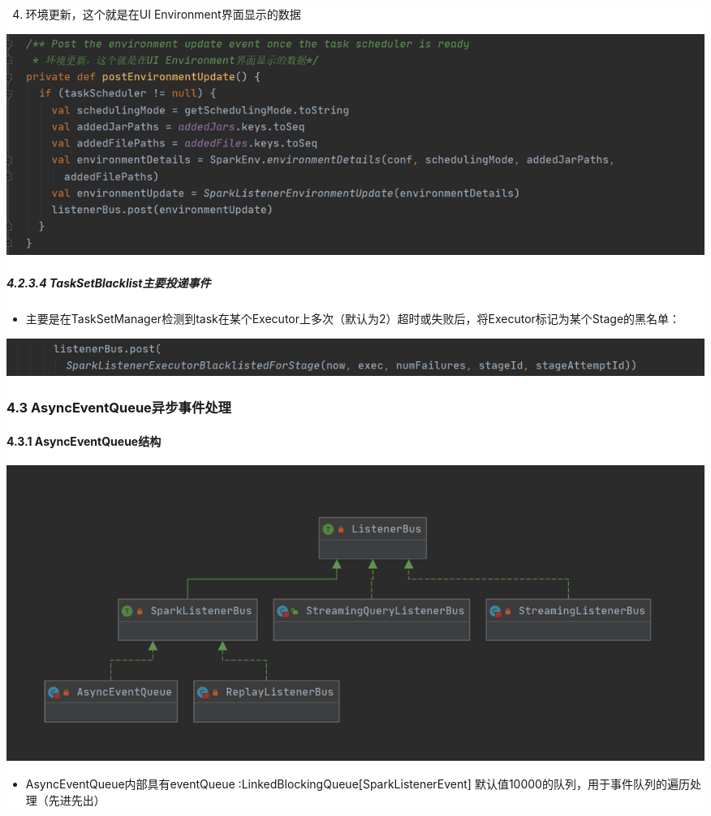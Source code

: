 4. 环境更新，这个就是在UI Environment界面显示的数据

![image-20201020195331923](spark源码导读.assets/image-20201020195331923.png)

##### 4.2.3.4 TaskSetBlacklist主要投递事件

- 主要是在TaskSetManager检测到task在某个Executor上多次（默认为2）超时或失败后，将Executor标记为某个Stage的黑名单：

![image-20201020195532349](spark源码导读.assets/image-20201020195532349.png)

### 4.3 AsyncEventQueue异步事件处理

#### 4.3.1 AsyncEventQueue结构

![image-20201020195743837](spark源码导读.assets/image-20201020195743837.png)

- AsyncEventQueue内部具有eventQueue :LinkedBlockingQueue[SparkListenerEvent] 默认值10000的队列，用于事件队列的遍历处理（先进先出）
